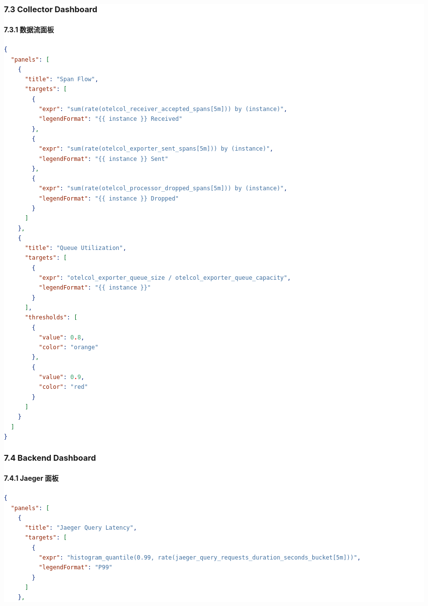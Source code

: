 ### 7.3 Collector Dashboard

#### 7.3.1 数据流面板

```json
{
  "panels": [
    {
      "title": "Span Flow",
      "targets": [
        {
          "expr": "sum(rate(otelcol_receiver_accepted_spans[5m])) by (instance)",
          "legendFormat": "{{ instance }} Received"
        },
        {
          "expr": "sum(rate(otelcol_exporter_sent_spans[5m])) by (instance)",
          "legendFormat": "{{ instance }} Sent"
        },
        {
          "expr": "sum(rate(otelcol_processor_dropped_spans[5m])) by (instance)",
          "legendFormat": "{{ instance }} Dropped"
        }
      ]
    },
    {
      "title": "Queue Utilization",
      "targets": [
        {
          "expr": "otelcol_exporter_queue_size / otelcol_exporter_queue_capacity",
          "legendFormat": "{{ instance }}"
        }
      ],
      "thresholds": [
        {
          "value": 0.8,
          "color": "orange"
        },
        {
          "value": 0.9,
          "color": "red"
        }
      ]
    }
  ]
}
```

### 7.4 Backend Dashboard

#### 7.4.1 Jaeger 面板

```json
{
  "panels": [
    {
      "title": "Jaeger Query Latency",
      "targets": [
        {
          "expr": "histogram_quantile(0.99, rate(jaeger_query_requests_duration_seconds_bucket[5m]))",
          "legendFormat": "P99"
        }
      ]
    },
```